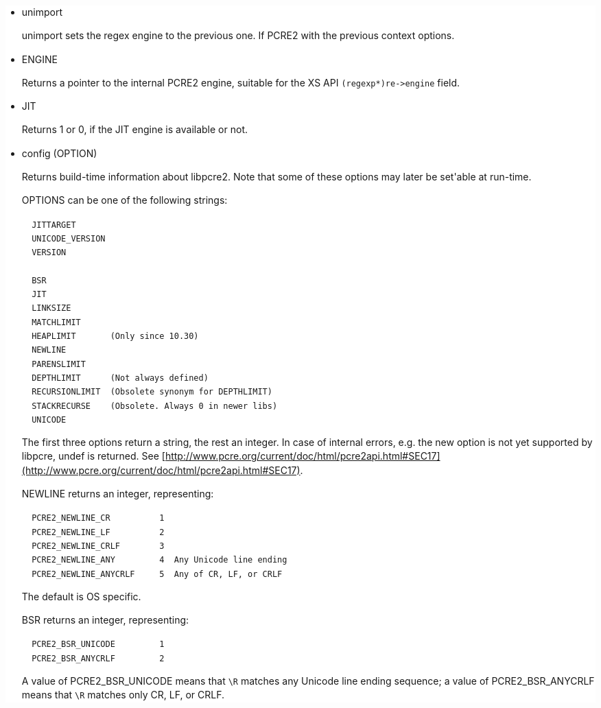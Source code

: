 - unimport

    unimport sets the regex engine to the previous one.
    If PCRE2 with the previous context options.

- ENGINE

    Returns a pointer to the internal PCRE2 engine, suitable for the
    XS API `(regexp*)re->engine` field.

- JIT

    Returns 1 or 0, if the JIT engine is available or not.

- config (OPTION)

    Returns build-time information about libpcre2.
    Note that some of these options may later be set'able at run-time.

    OPTIONS can be one of the following strings:

        JITTARGET
        UNICODE_VERSION
        VERSION

        BSR
        JIT
        LINKSIZE
        MATCHLIMIT
        HEAPLIMIT       (Only since 10.30)
        NEWLINE
        PARENSLIMIT
        DEPTHLIMIT      (Not always defined)
        RECURSIONLIMIT  (Obsolete synonym for DEPTHLIMIT)
        STACKRECURSE    (Obsolete. Always 0 in newer libs)
        UNICODE

    The first three options return a string, the rest an integer.
    In case of internal errors, e.g. the new option is not yet supported by libpcre,
    undef is returned.
    See [http://www.pcre.org/current/doc/html/pcre2api.html#SEC17](http://www.pcre.org/current/doc/html/pcre2api.html#SEC17).

    NEWLINE returns an integer, representing:

        PCRE2_NEWLINE_CR          1
        PCRE2_NEWLINE_LF          2
        PCRE2_NEWLINE_CRLF        3
        PCRE2_NEWLINE_ANY         4  Any Unicode line ending
        PCRE2_NEWLINE_ANYCRLF     5  Any of CR, LF, or CRLF

    The default is OS specific.

    BSR returns an integer, representing:

        PCRE2_BSR_UNICODE         1
        PCRE2_BSR_ANYCRLF         2

    A value of PCRE2\_BSR\_UNICODE means that `\R` matches any Unicode line
    ending sequence; a value of PCRE2\_BSR\_ANYCRLF means that `\R` matches
    only CR, LF, or CRLF.

